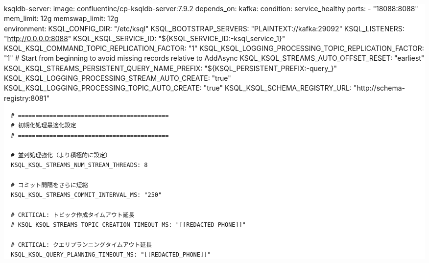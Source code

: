 
  ksqldb-server:
    image: confluentinc/cp-ksqldb-server:7.9.2
    depends_on:
      kafka:
        condition: service_healthy
    ports:
      - "18088:8088"
    mem_limit: 12g
    memswap_limit: 12g      
    environment:
      KSQL_CONFIG_DIR: "/etc/ksql"
      KSQL_BOOTSTRAP_SERVERS: "PLAINTEXT://kafka:29092"
      KSQL_LISTENERS: "http://0.0.0.0:8088"
      KSQL_KSQL_SERVICE_ID: "${KSQL_SERVICE_ID:-ksql_service_1}"
      KSQL_KSQL_COMMAND_TOPIC_REPLICATION_FACTOR: "1"
      KSQL_KSQL_LOGGING_PROCESSING_TOPIC_REPLICATION_FACTOR: "1"
      # Start from beginning to avoid missing records relative to AddAsync
      KSQL_KSQL_STREAMS_AUTO_OFFSET_RESET: "earliest"
      KSQL_KSQL_STREAMS_PERSISTENT_QUERY_NAME_PREFIX: "${KSQL_PERSISTENT_PREFIX:-query_}"
      KSQL_KSQL_LOGGING_PROCESSING_STREAM_AUTO_CREATE: "true"
      KSQL_KSQL_LOGGING_PROCESSING_TOPIC_AUTO_CREATE: "true"
      KSQL_KSQL_SCHEMA_REGISTRY_URL: "http://schema-registry:8081"
      
      # ===========================================
      # 初期化処理最適化設定
      # ===========================================
      
      # 並列処理強化（より積極的に設定）
      KSQL_KSQL_STREAMS_NUM_STREAM_THREADS: 8
      
      # コミット間隔をさらに短縮
      KSQL_KSQL_STREAMS_COMMIT_INTERVAL_MS: "250"
      
      # CRITICAL: トピック作成タイムアウト延長
      # KSQL_KSQL_STREAMS_TOPIC_CREATION_TIMEOUT_MS: "[[REDACTED_PHONE]]"
      
      # CRITICAL: クエリプランニングタイムアウト延長  
      KSQL_KSQL_QUERY_PLANNING_TIMEOUT_MS: "[[REDACTED_PHONE]]"
      